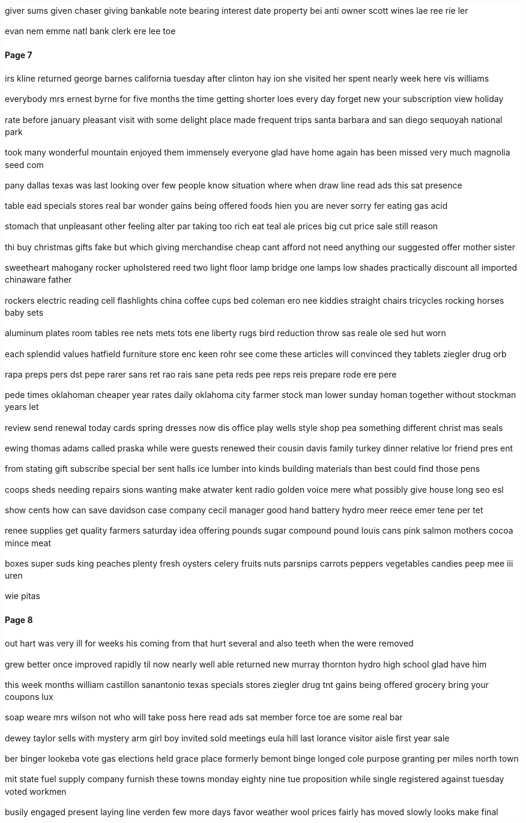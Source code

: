 <p>giver sums given chaser giving bankable note bearing interest date property bei anti owner scott wines lae ree rie ler</p>
<p>evan nem emme natl bank clerk ere lee toe </p></p>
<h4>Page 7</h4>
<p>irs kline returned george barnes california tuesday after clinton hay ion she visited her spent nearly week here vis williams</p>
<p>everybody mrs ernest byrne for five months the time getting shorter loes every day forget new your subscription view holiday</p>
<p>rate before january pleasant visit with some delight place made frequent trips santa barbara and san diego sequoyah national park</p>
<p>took many wonderful mountain enjoyed them immensely everyone glad have home again has been missed very much magnolia seed com</p>
<p>pany dallas texas was last looking over few people know situation where when draw line read ads this sat presence</p>
<p>table ead specials stores real bar wonder gains being offered foods hien you are never sorry fer eating gas acid</p>
<p>stomach that unpleasant other feeling alter par taking too rich eat teal ale prices big cut price sale still reason</p>
<p>thi buy christmas gifts fake but which giving merchandise cheap cant afford not need anything our suggested offer mother sister</p>
<p>sweetheart mahogany rocker upholstered reed two light floor lamp bridge one lamps low shades practically discount all imported chinaware father</p>
<p>rockers electric reading cell flashlights china coffee cups bed coleman ero nee kiddies straight chairs tricycles rocking horses baby sets</p>
<p>aluminum plates room tables ree nets mets tots ene liberty rugs bird reduction throw sas reale ole sed hut worn</p>
<p>each splendid values hatfield furniture store enc keen rohr see come these articles will convinced they tablets ziegler drug orb</p>
<p>rapa preps pers dst pepe rarer sans ret rao rais sane peta reds pee reps reis prepare rode ere pere</p>
<p>pede times oklahoman cheaper year rates daily oklahoma city farmer stock man lower sunday homan together without stockman years let</p>
<p>review send renewal today cards spring dresses now dis office play wells style shop pea something different christ mas seals</p>
<p>ewing thomas adams called praska while were guests renewed their cousin davis family turkey dinner relative lor friend pres ent</p>
<p>from stating gift subscribe special ber sent halls ice lumber into kinds building materials than best could find those pens</p>
<p>coops sheds needing repairs sions wanting make atwater kent radio golden voice mere what possibly give house long seo esl</p>
<p>show cents how can save davidson case company cecil manager good hand battery hydro meer reece emer tene per tet</p>
<p>renee supplies get quality farmers saturday idea offering pounds sugar compound pound louis cans pink salmon mothers cocoa mince meat</p>
<p>boxes super suds king peaches plenty fresh oysters celery fruits nuts parsnips carrots peppers vegetables candies peep mee iii uren</p>
<p>wie pitas </p></p>
<h4>Page 8</h4>
<p>out hart was very ill for weeks his coming from that hurt several and also teeth when the were removed</p>
<p>grew better once improved rapidly til now nearly well able returned new murray thornton hydro high school glad have him</p>
<p>this week months william castillon sanantonio texas specials stores ziegler drug tnt gains being offered grocery bring your coupons lux</p>
<p>soap weare mrs wilson not who will take poss here read ads sat member force toe are some real bar</p>
<p>dewey taylor sells with mystery arm girl boy invited sold meetings eula hill last lorance visitor aisle first year sale</p>
<p>ber binger lookeba vote gas elections held grace place formerly bemont binge longed cole purpose granting per miles north town</p>
<p>mit state fuel supply company furnish these towns monday eighty nine tue proposition while single registered against tuesday voted workmen</p>
<p>busily engaged present laying line verden few more days favor weather wool prices fairly has moved slowly looks make final</p>